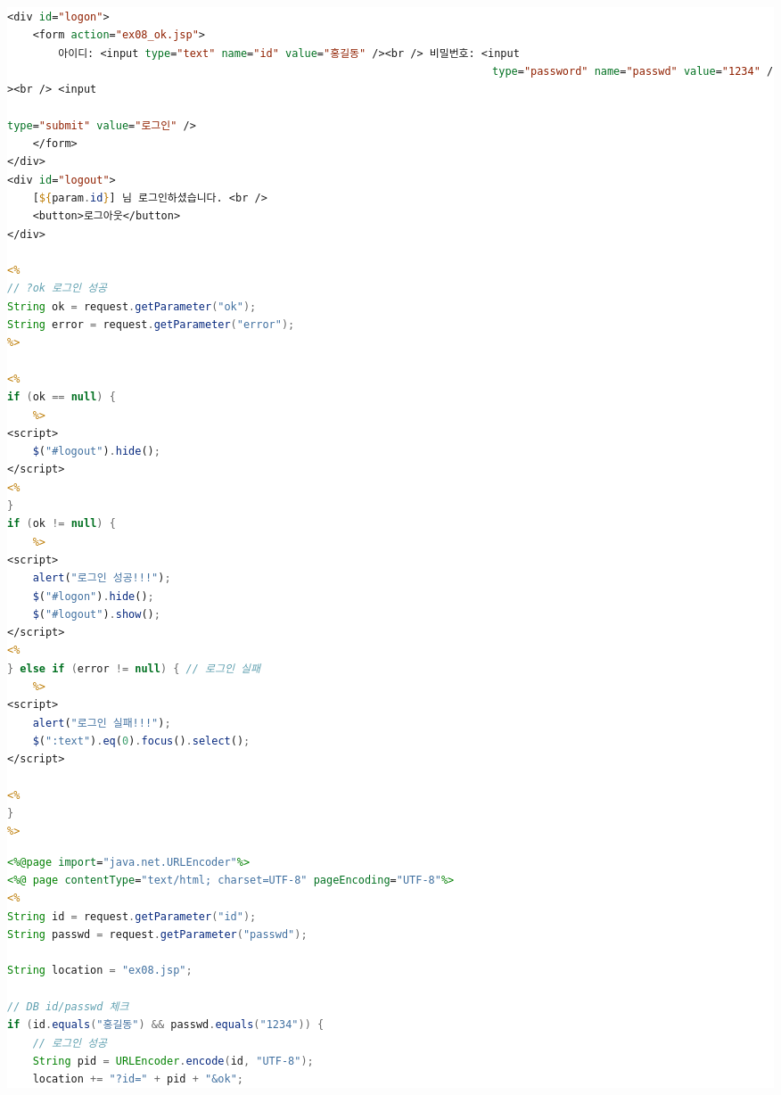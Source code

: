 ```jsp
<div id="logon">
    <form action="ex08_ok.jsp">
        아이디: <input type="text" name="id" value="홍길동" /><br /> 비밀번호: <input
                                                                            type="password" name="passwd" value="1234" /><br /> <input
                                                                                                                                       type="submit" value="로그인" />
    </form>
</div>
<div id="logout">
    [${param.id}] 님 로그인하셨습니다. <br />
    <button>로그아웃</button>
</div>

<%
// ?ok 로그인 성공
String ok = request.getParameter("ok");
String error = request.getParameter("error");
%>

<%
if (ok == null) {
    %>
<script>
    $("#logout").hide();
</script>
<%
}
if (ok != null) {
    %>
<script>
    alert("로그인 성공!!!");
    $("#logon").hide();
    $("#logout").show();
</script>
<%
} else if (error != null) { // 로그인 실패
    %>
<script>
    alert("로그인 실패!!!");
    $(":text").eq(0).focus().select();
</script>

<%
}
%>
```



```jsp
<%@page import="java.net.URLEncoder"%>
<%@ page contentType="text/html; charset=UTF-8" pageEncoding="UTF-8"%>
<%
String id = request.getParameter("id");
String passwd = request.getParameter("passwd");

String location = "ex08.jsp";

// DB id/passwd 체크
if (id.equals("홍길동") && passwd.equals("1234")) {
	// 로그인 성공
	String pid = URLEncoder.encode(id, "UTF-8");
	location += "?id=" + pid + "&ok";
```